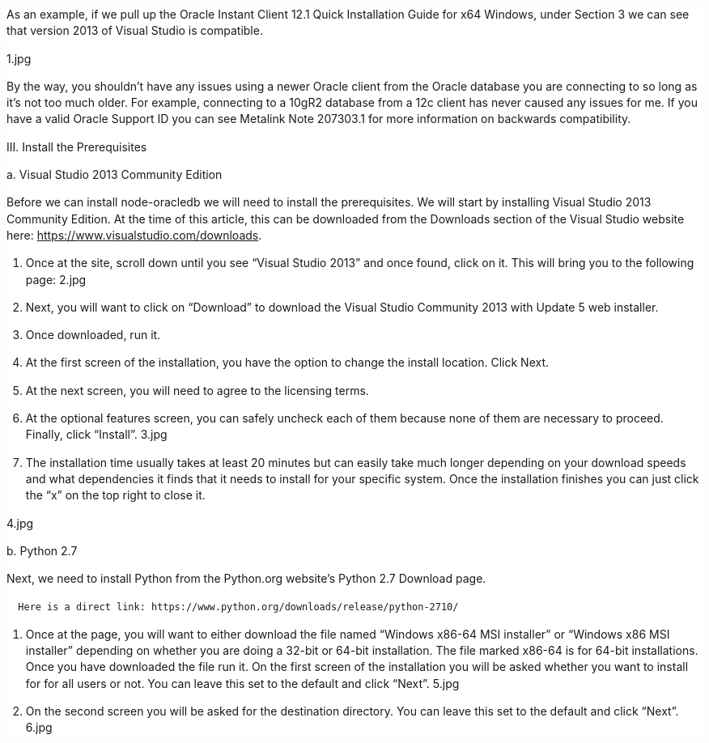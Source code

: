 As an example, if we pull up the Oracle Instant Client 12.1 Quick Installation Guide for x64 Windows, under Section 3 we can see that version 2013 of Visual Studio is compatible.
 
1.jpg
 
By the way, you shouldn’t have any issues using a newer Oracle client from the Oracle database you are connecting to so long as it’s not too much older. For example, connecting to a 10gR2 database from a 12c client has never caused any issues for me. If you have a valid Oracle Support ID you can see Metalink Note 207303.1 for more information on backwards compatibility.
 
 
III. Install the Prerequisites
 
a. Visual Studio 2013 Community Edition
 
Before we can install node-oracledb we will need to install the prerequisites. We will start by installing Visual Studio 2013 Community Edition. At the time of this article, this can be downloaded from the Downloads section of the Visual Studio website here: https://www.visualstudio.com/downloads.
 
1.  Once at the site, scroll down until you see “Visual Studio 2013” and once found, click on it. This will bring you to the following page: 
2.jpg
 
2.  Next, you will want to click on “Download” to download the Visual Studio Community 2013 with Update 5 web installer.
 
3.  Once downloaded, run it.

4.  At the first screen of the installation, you have the option to change the install location. Click Next.
 
5.  At the next screen, you will need to agree to the licensing terms.
 
6.  At the optional features screen, you can safely uncheck each of them because none of them are necessary to proceed. Finally, click “Install”.
3.jpg
 
7. The installation time usually takes at least 20 minutes but can easily take much longer depending on your download speeds and what dependencies it finds that it needs to install for your specific system. Once the installation finishes you can just click the “x” on the top right to close it.
 
4.jpg
 
 
b. Python 2.7
 
Next, we need to install Python from the Python.org website’s Python 2.7 Download page.
 
      Here is a direct link: https://www.python.org/downloads/release/python-2710/
 
1.  Once at the page, you will want to either download the file named “Windows x86-64 MSI installer” or “Windows x86 MSI installer” depending on whether you are doing a 32-bit or 64-bit installation. The file marked x86-64 is for 64-bit installations. Once you have downloaded the file run it. On the first screen of the installation you will be asked whether you want to install for for all users or not. You can leave this set to the default and click “Next”.
5.jpg
 
  2. On the second screen you will be asked for the destination directory. You can leave this set to the default and click “Next”.
6.jpg
 
